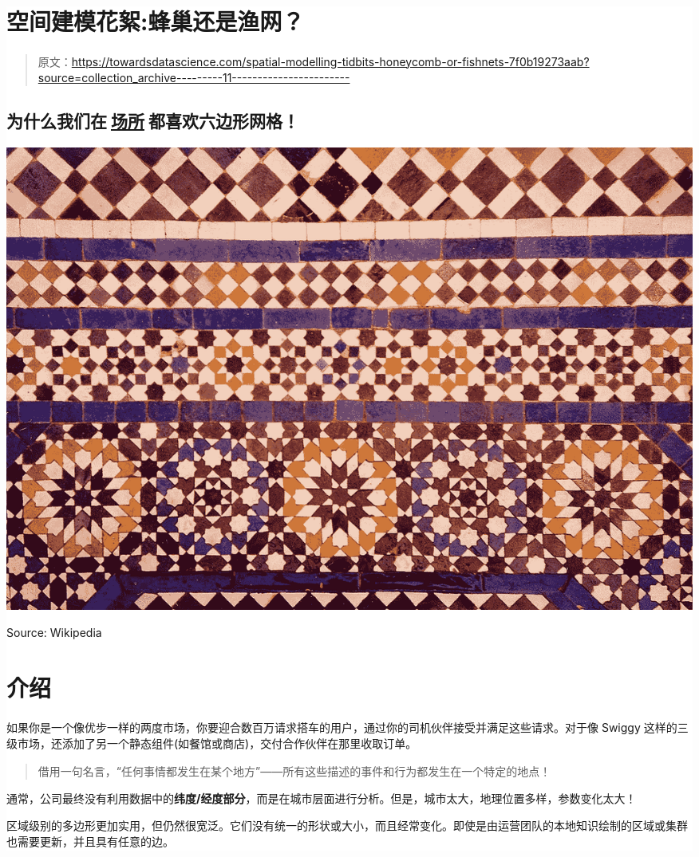 # 空间建模花絮:蜂巢还是渔网？

> 原文：<https://towardsdatascience.com/spatial-modelling-tidbits-honeycomb-or-fishnets-7f0b19273aab?source=collection_archive---------11----------------------->

## 为什么我们在 [**场所**](http://locale.ai) 都喜欢六边形网格！

![](img/804210de50cc53f70c4bcb129a651e00.png)

Source: Wikipedia

# 介绍

如果你是一个像优步一样的两度市场，你要迎合数百万请求搭车的用户，通过你的司机伙伴接受并满足这些请求。对于像 Swiggy 这样的三级市场，还添加了另一个静态组件(如餐馆或商店)，交付合作伙伴在那里收取订单。

> 借用一句名言，“任何事情都发生在某个地方”——所有这些描述的事件和行为都发生在一个特定的地点！

通常，公司最终没有利用数据中的**纬度/经度部分**，而是在城市层面进行分析。但是，城市太大，地理位置多样，参数变化太大！

区域级别的多边形更加实用，但仍然很宽泛。它们没有统一的形状或大小，而且经常变化。即使是由运营团队的本地知识绘制的区域或集群也需要更新，并且具有任意的边。

